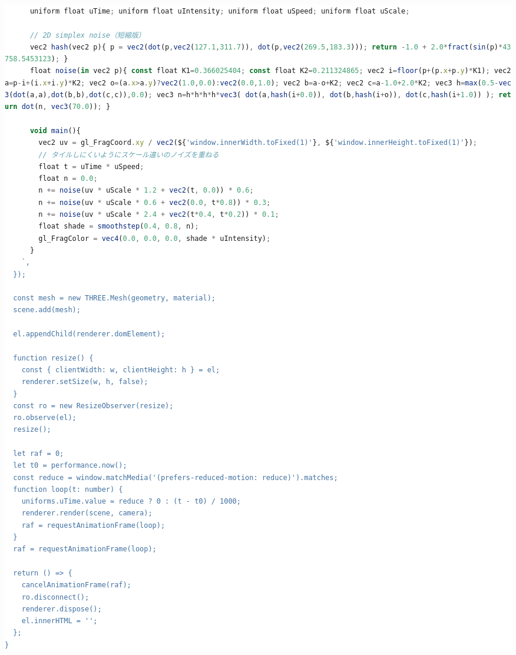 ```ts
      uniform float uTime; uniform float uIntensity; uniform float uSpeed; uniform float uScale;

      // 2D simplex noise（短縮版）
      vec2 hash(vec2 p){ p = vec2(dot(p,vec2(127.1,311.7)), dot(p,vec2(269.5,183.3))); return -1.0 + 2.0*fract(sin(p)*43758.5453123); }
      float noise(in vec2 p){ const float K1=0.366025404; const float K2=0.211324865; vec2 i=floor(p+(p.x+p.y)*K1); vec2 a=p-i+(i.x+i.y)*K2; vec2 o=(a.x>a.y)?vec2(1.0,0.0):vec2(0.0,1.0); vec2 b=a-o+K2; vec2 c=a-1.0+2.0*K2; vec3 h=max(0.5-vec3(dot(a,a),dot(b,b),dot(c,c)),0.0); vec3 n=h*h*h*h*vec3( dot(a,hash(i+0.0)), dot(b,hash(i+o)), dot(c,hash(i+1.0)) ); return dot(n, vec3(70.0)); }

      void main(){
        vec2 uv = gl_FragCoord.xy / vec2(${'window.innerWidth.toFixed(1)'}, ${'window.innerHeight.toFixed(1)'});
        // タイルしにくいようにスケール違いのノイズを重ねる
        float t = uTime * uSpeed;
        float n = 0.0;
        n += noise(uv * uScale * 1.2 + vec2(t, 0.0)) * 0.6;
        n += noise(uv * uScale * 0.6 + vec2(0.0, t*0.8)) * 0.3;
        n += noise(uv * uScale * 2.4 + vec2(t*0.4, t*0.2)) * 0.1;
        float shade = smoothstep(0.4, 0.8, n);
        gl_FragColor = vec4(0.0, 0.0, 0.0, shade * uIntensity);
      }
    `,
  });

  const mesh = new THREE.Mesh(geometry, material);
  scene.add(mesh);

  el.appendChild(renderer.domElement);

  function resize() {
    const { clientWidth: w, clientHeight: h } = el;
    renderer.setSize(w, h, false);
  }
  const ro = new ResizeObserver(resize);
  ro.observe(el);
  resize();

  let raf = 0;
  let t0 = performance.now();
  const reduce = window.matchMedia('(prefers-reduced-motion: reduce)').matches;
  function loop(t: number) {
    uniforms.uTime.value = reduce ? 0 : (t - t0) / 1000;
    renderer.render(scene, camera);
    raf = requestAnimationFrame(loop);
  }
  raf = requestAnimationFrame(loop);

  return () => {
    cancelAnimationFrame(raf);
    ro.disconnect();
    renderer.dispose();
    el.innerHTML = '';
  };
}
```
